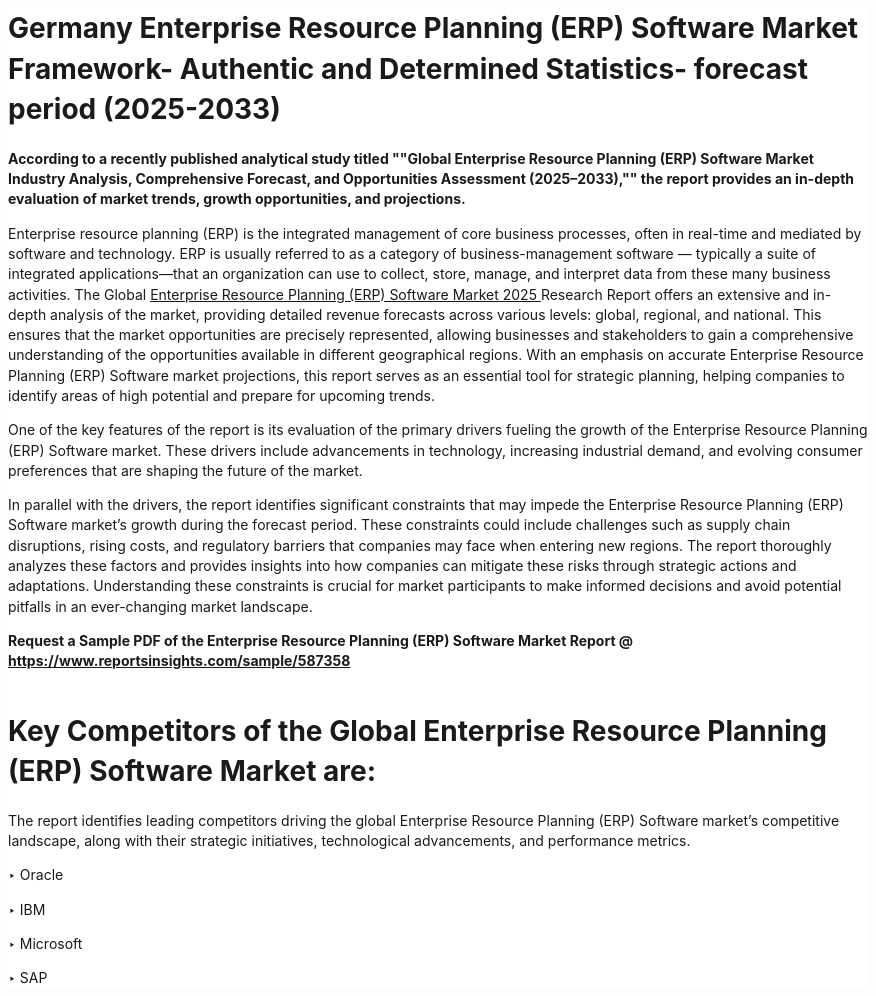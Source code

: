 # Germany Enterprise Resource Planning (ERP) Software Market Framework- Authentic and Determined Statistics- forecast period (2025-2033)

<strong>According to a recently published analytical study titled ""Global Enterprise Resource Planning (ERP) Software Market Industry Analysis, Comprehensive Forecast, and Opportunities Assessment (2025–2033),"" the report provides an in-depth evaluation of market trends, growth opportunities, and projections.</strong>

Enterprise resource planning (ERP) is the integrated management of core business processes, often in real-time and mediated by software and technology. ERP is usually referred to as a category of business-management software — typically a suite of integrated applications—that an organization can use to collect, store, manage, and interpret data from these many business activities. The Global <a href=https://www.reportsinsights.com/sample/587358>Enterprise Resource Planning (ERP) Software Market 2025 </a> Research Report offers an extensive and in-depth analysis of the market, providing detailed revenue forecasts across various levels: global, regional, and national. This ensures that the market opportunities are precisely represented, allowing businesses and stakeholders to gain a comprehensive understanding of the opportunities available in different geographical regions. With an emphasis on accurate Enterprise Resource Planning (ERP) Software market projections, this report serves as an essential tool for strategic planning, helping companies to identify areas of high potential and prepare for upcoming trends.

One of the key features of the report is its evaluation of the primary drivers fueling the growth of the Enterprise Resource Planning (ERP) Software market. These drivers include advancements in technology, increasing industrial demand, and evolving consumer preferences that are shaping the future of the market. 

In parallel with the drivers, the report identifies significant constraints that may impede the Enterprise Resource Planning (ERP) Software market’s growth during the forecast period. These constraints could include challenges such as supply chain disruptions, rising costs, and regulatory barriers that companies may face when entering new regions. The report thoroughly analyzes these factors and provides insights into how companies can mitigate these risks through strategic actions and adaptations. Understanding these constraints is crucial for market participants to make informed decisions and avoid potential pitfalls in an ever-changing market landscape.

<strong>Request a Sample PDF of the Enterprise Resource Planning (ERP) Software Market Report </strong><strong>@<a href=https://www.reportsinsights.com/sample/587358> https://www.reportsinsights.com/sample/587358</a></strong></font>

# <strong>Key Competitors of the Global Enterprise Resource Planning (ERP) Software Market are:</strong>

The report identifies leading competitors driving the global Enterprise Resource Planning (ERP) Software market’s competitive landscape, along with their strategic initiatives, technological advancements, and performance metrics.

‣ Oracle

‣ IBM

‣ Microsoft

‣ SAP
